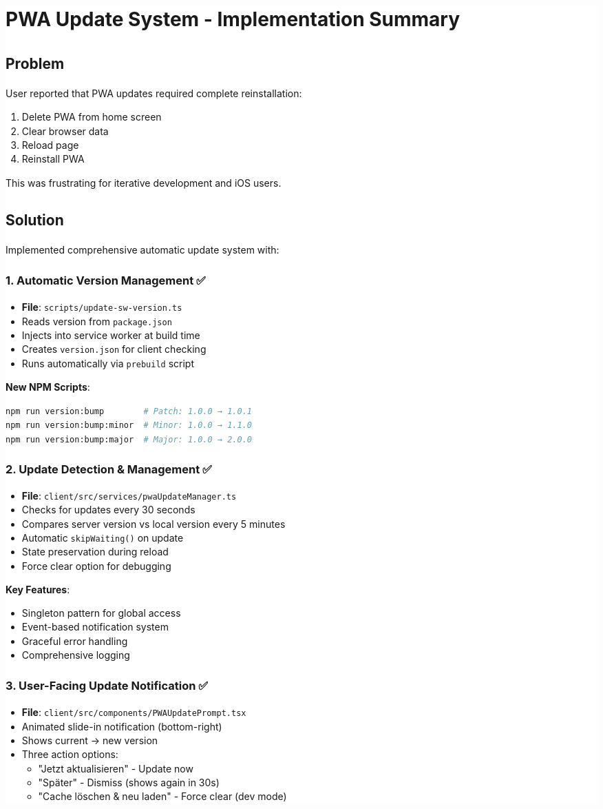 # PWA Update System - Implementation Summary

## Problem
User reported that PWA updates required complete reinstallation:
1. Delete PWA from home screen
2. Clear browser data
3. Reload page
4. Reinstall PWA

This was frustrating for iterative development and iOS users.

## Solution
Implemented comprehensive automatic update system with:

### 1. Automatic Version Management ✅
- **File**: `scripts/update-sw-version.ts`
- Reads version from `package.json`
- Injects into service worker at build time
- Creates `version.json` for client checking
- Runs automatically via `prebuild` script

**New NPM Scripts**:
```bash
npm run version:bump        # Patch: 1.0.0 → 1.0.1
npm run version:bump:minor  # Minor: 1.0.0 → 1.1.0  
npm run version:bump:major  # Major: 1.0.0 → 2.0.0
```

### 2. Update Detection & Management ✅
- **File**: `client/src/services/pwaUpdateManager.ts`
- Checks for updates every 30 seconds
- Compares server version vs local version every 5 minutes
- Automatic `skipWaiting()` on update
- State preservation during reload
- Force clear option for debugging

**Key Features**:
- Singleton pattern for global access
- Event-based notification system
- Graceful error handling
- Comprehensive logging

### 3. User-Facing Update Notification ✅
- **File**: `client/src/components/PWAUpdatePrompt.tsx`
- Animated slide-in notification (bottom-right)
- Shows current → new version
- Three action options:
  - "Jetzt aktualisieren" - Update now
  - "Später" - Dismiss (shows again in 30s)
  - "Cache löschen & neu laden" - Force clear (dev mode)
